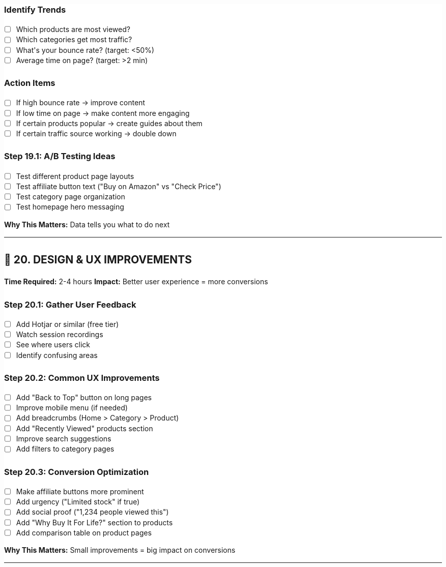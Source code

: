 ### Identify Trends
- [ ] Which products are most viewed?
- [ ] Which categories get most traffic?
- [ ] What's your bounce rate? (target: <50%)
- [ ] Average time on page? (target: >2 min)

### Action Items
- [ ] If high bounce rate → improve content
- [ ] If low time on page → make content more engaging
- [ ] If certain products popular → create guides about them
- [ ] If certain traffic source working → double down

### Step 19.1: A/B Testing Ideas
- [ ] Test different product page layouts
- [ ] Test affiliate button text ("Buy on Amazon" vs "Check Price")
- [ ] Test category page organization
- [ ] Test homepage hero messaging

**Why This Matters:** Data tells you what to do next

---

## 🎨 **20. DESIGN & UX IMPROVEMENTS**

**Time Required:** 2-4 hours
**Impact:** Better user experience = more conversions

### Step 20.1: Gather User Feedback
- [ ] Add Hotjar or similar (free tier)
- [ ] Watch session recordings
- [ ] See where users click
- [ ] Identify confusing areas

### Step 20.2: Common UX Improvements
- [ ] Add "Back to Top" button on long pages
- [ ] Improve mobile menu (if needed)
- [ ] Add breadcrumbs (Home > Category > Product)
- [ ] Add "Recently Viewed" products section
- [ ] Improve search suggestions
- [ ] Add filters to category pages

### Step 20.3: Conversion Optimization
- [ ] Make affiliate buttons more prominent
- [ ] Add urgency ("Limited stock" if true)
- [ ] Add social proof ("1,234 people viewed this")
- [ ] Add "Why Buy It For Life?" section to products
- [ ] Add comparison table on product pages

**Why This Matters:** Small improvements = big impact on conversions

---